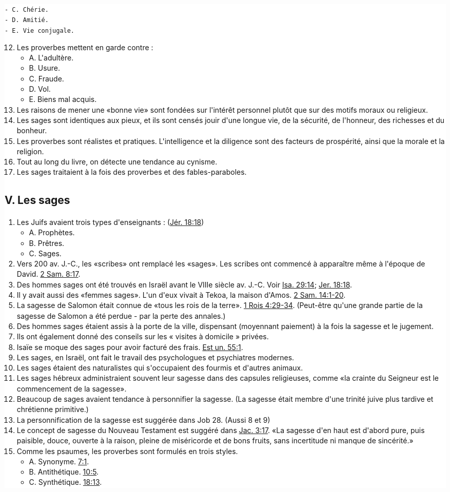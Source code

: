 	- C. Chérie.
	- D. Amitié.
	- E. Vie conjugale.
12. Les proverbes mettent en garde contre :
	- A. L'adultère.
	- B. Usure.
	- C. Fraude.
	- D. Vol.
	- E. Biens mal acquis.
13. Les raisons de mener une «bonne vie» sont fondées sur l'intérêt personnel plutôt que sur des motifs moraux ou religieux.
14. Les sages sont identiques aux pieux, et ils sont censés jouir d'une longue vie, de la sécurité, de l'honneur, des richesses et du bonheur.
15. Les proverbes sont réalistes et pratiques. L'intelligence et la diligence sont des facteurs de prospérité, ainsi que la morale et la religion.
16. Tout au long du livre, on détecte une tendance au cynisme.
17. Les sages traitaient à la fois des proverbes et des fables-paraboles.

## V. Les sages

1. Les Juifs avaient trois types d'enseignants : ([Jér. 18:18](/fr/Bible/Jeremiah/18#v18))
	- A. Prophètes.
	- B. Prêtres.
	- C. Sages.
2. Vers 200 av. J.-C., les «scribes» ont remplacé les «sages». Les scribes ont commencé à apparaître même à l'époque de David. [2 Sam. 8:17](/fr/Bible/2_Samuel/8#v17).
3. Des hommes sages ont été trouvés en Israël avant le VIIIe siècle av. J.-C. Voir [Isa. 29:14](/fr/Bible/29#v14); [Jer. 18:18](/fr/Bible/18#v18).
4. Il y avait aussi des «femmes sages». L'un d'eux vivait à Tekoa, la maison d'Amos. [2 Sam. 14:1-20](/fr/Bible/2_Samuel/14#v1).
5. La sagesse de Salomon était connue de «tous les rois de la terre». [1 Rois 4:29-34](/fr/Bible/1_Kings/4#v29). (Peut-être qu'une grande partie de la sagesse de Salomon a été perdue - par la perte des annales.)
6. Des hommes sages étaient assis à la porte de la ville, dispensant (moyennant paiement) à la fois la sagesse et le jugement.
7. Ils ont également donné des conseils sur les « visites à domicile » privées.
8. Isaïe se moque des sages pour avoir facturé des frais. [Est un. 55:1](/fr/Bible/Isaiah/55#v1).
9. Les sages, en Israël, ont fait le travail des psychologues et psychiatres modernes.
10. Les sages étaient des naturalistes qui s'occupaient des fourmis et d'autres animaux.
11. Les sages hébreux administraient souvent leur sagesse dans des capsules religieuses, comme «la crainte du Seigneur est le commencement de la sagesse».
12. Beaucoup de sages avaient tendance à personnifier la sagesse. (La sagesse était membre d'une trinité juive plus tardive et chrétienne primitive.)
13. La personnification de la sagesse est suggérée dans Job 28. (Aussi 8 et 9)
14. Le concept de sagesse du Nouveau Testament est suggéré dans [Jac. 3:17](/fr/Bible/James/3#v17). «La sagesse d'en haut est d'abord pure, puis paisible, douce, ouverte à la raison, pleine de miséricorde et de bons fruits, sans incertitude ni manque de sincérité.»
15. Comme les psaumes, les proverbes sont formulés en trois styles.
	- A. Synonyme. [7:1](/fr/Bible/Proverbs/7#v1).
	- B. Antithétique. [10:5](/fr/Bible/Proverbs/10#v5).
	- C. Synthétique. [18:13](/fr/Bible/Proverbs/18#v13).
